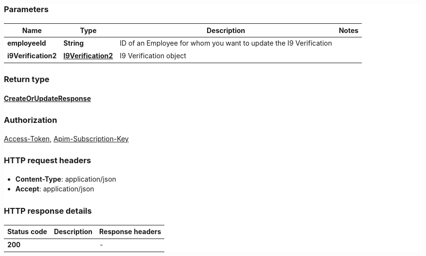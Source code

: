 ```java

```

### Parameters

| Name | Type | Description  | Notes |
|------------- | ------------- | ------------- | -------------|
| **employeeId** | **String**| ID of an Employee for whom you want to update the I9 Verification | |
| **i9Verification2** | [**I9Verification2**](I9Verification2.md)| I9 Verification object | |

### Return type

[**CreateOrUpdateResponse**](CreateOrUpdateResponse.md)

### Authorization

[Access-Token](../README.md#Access-Token), [Apim-Subscription-Key](../README.md#Apim-Subscription-Key)

### HTTP request headers

 - **Content-Type**: application/json
 - **Accept**: application/json

### HTTP response details
| Status code | Description | Response headers |
|-------------|-------------|------------------|
| **200** |  |  -  |


